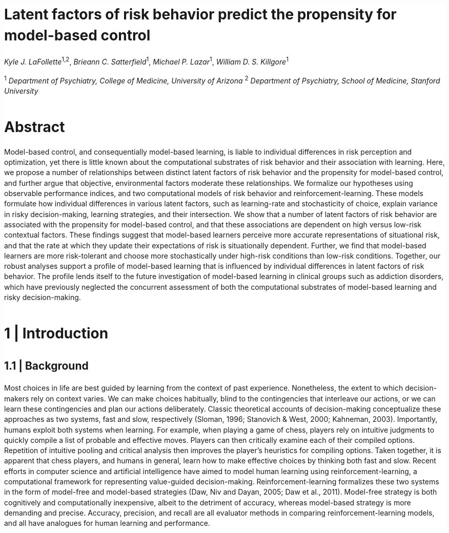 # Latent factors of risk behavior predict the propensity for model-based control

*Kyle J. LaFollette*<sup>1,2</sup>, *Brieann C. Satterfield*<sup>1</sup>, *Michael P. Lazar*<sup>1</sup>, *William D. S. Killgore*<sup>1</sup>

<sup>1</sup> *Department of Psychiatry, College of Medicine, University of Arizona*
<sup>2</sup> *Department of Psychiatry, School of Medicine, Stanford University*

# Abstract

Model-based control, and consequentially model-based learning, is liable to individual differences in risk perception and optimization, yet there is little known about the computational substrates of risk behavior and their association with learning. Here, we propose a number of relationships between distinct latent factors of risk behavior and the propensity for model-based control, and further argue that objective, environmental factors moderate these relationships. We formalize our hypotheses using observable performance indices, and two computational models of risk behavior and reinforcement-learning. These models formulate how individual differences in various latent factors, such as learning-rate and stochasticity of choice, explain variance in risky decision-making, learning strategies, and their intersection. We show that a number of latent factors of risk behavior are associated with the propensity for model-based control, and that these associations are dependent on high versus low-risk contextual factors. These findings suggest that model-based learners perceive more accurate representations of situational risk, and that the rate at which they update their expectations of risk is situationally dependent. Further, we find that model-based learners are more risk-tolerant and choose more stochastically under high-risk conditions than low-risk conditions. Together, our robust analyses support a profile of model-based learning that is influenced by individual differences in latent factors of risk behavior. The profile lends itself to the future investigation of model-based learning in clinical groups such as addiction disorders, which have previously neglected the concurrent assessment of both the computational substrates of model-based learning and risky decision-making.

 
# 1 | Introduction

## 1.1 | Background

Most choices in life are best guided by learning from the context of past experience. Nonetheless, the extent to which decision-makers rely on context varies. We can make choices habitually, blind to the contingencies that interleave our actions, or we can learn these contingencies and plan our actions deliberately. Classic theoretical accounts of decision-making conceptualize these approaches as two systems, fast and slow, respectively (Sloman, 1996; Stanovich & West, 2000; Kahneman, 2003). Importantly, humans exploit both systems when learning. For example, when playing a game of chess, players rely on intuitive judgments to quickly compile a list of probable and effective moves. Players can then critically examine each of their compiled options. Repetition of intuitive pooling and critical analysis then improves the player’s heuristics for compiling options. Taken together, it is apparent that chess players, and humans in general, learn how to make effective choices by thinking both fast and slow. Recent efforts in computer science and artificial intelligence have aimed to model human learning using reinforcement-learning, a computational framework for representing value-guided decision-making. Reinforcement-learning formalizes these two systems in the form of model-free and model-based strategies (Daw, Niv and Dayan, 2005; Daw et al., 2011). Model-free strategy is both cognitively and computationally inexpensive, albeit to the detriment of accuracy, whereas model-based strategy is more demanding and precise. Accuracy, precision, and recall are all evaluator methods in comparing reinforcement-learning models, and all have analogues for human learning and performance.
